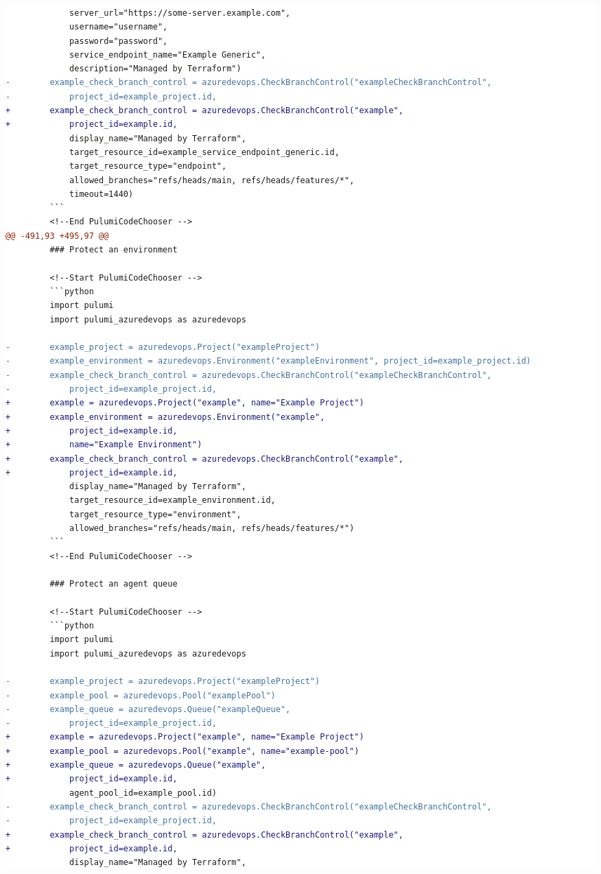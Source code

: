 ```diff
             server_url="https://some-server.example.com",
             username="username",
             password="password",
             service_endpoint_name="Example Generic",
             description="Managed by Terraform")
-        example_check_branch_control = azuredevops.CheckBranchControl("exampleCheckBranchControl",
-            project_id=example_project.id,
+        example_check_branch_control = azuredevops.CheckBranchControl("example",
+            project_id=example.id,
             display_name="Managed by Terraform",
             target_resource_id=example_service_endpoint_generic.id,
             target_resource_type="endpoint",
             allowed_branches="refs/heads/main, refs/heads/features/*",
             timeout=1440)
         ```
         <!--End PulumiCodeChooser -->
@@ -491,93 +495,97 @@
         ### Protect an environment
 
         <!--Start PulumiCodeChooser -->
         ```python
         import pulumi
         import pulumi_azuredevops as azuredevops
 
-        example_project = azuredevops.Project("exampleProject")
-        example_environment = azuredevops.Environment("exampleEnvironment", project_id=example_project.id)
-        example_check_branch_control = azuredevops.CheckBranchControl("exampleCheckBranchControl",
-            project_id=example_project.id,
+        example = azuredevops.Project("example", name="Example Project")
+        example_environment = azuredevops.Environment("example",
+            project_id=example.id,
+            name="Example Environment")
+        example_check_branch_control = azuredevops.CheckBranchControl("example",
+            project_id=example.id,
             display_name="Managed by Terraform",
             target_resource_id=example_environment.id,
             target_resource_type="environment",
             allowed_branches="refs/heads/main, refs/heads/features/*")
         ```
         <!--End PulumiCodeChooser -->
 
         ### Protect an agent queue
 
         <!--Start PulumiCodeChooser -->
         ```python
         import pulumi
         import pulumi_azuredevops as azuredevops
 
-        example_project = azuredevops.Project("exampleProject")
-        example_pool = azuredevops.Pool("examplePool")
-        example_queue = azuredevops.Queue("exampleQueue",
-            project_id=example_project.id,
+        example = azuredevops.Project("example", name="Example Project")
+        example_pool = azuredevops.Pool("example", name="example-pool")
+        example_queue = azuredevops.Queue("example",
+            project_id=example.id,
             agent_pool_id=example_pool.id)
-        example_check_branch_control = azuredevops.CheckBranchControl("exampleCheckBranchControl",
-            project_id=example_project.id,
+        example_check_branch_control = azuredevops.CheckBranchControl("example",
+            project_id=example.id,
             display_name="Managed by Terraform",
```